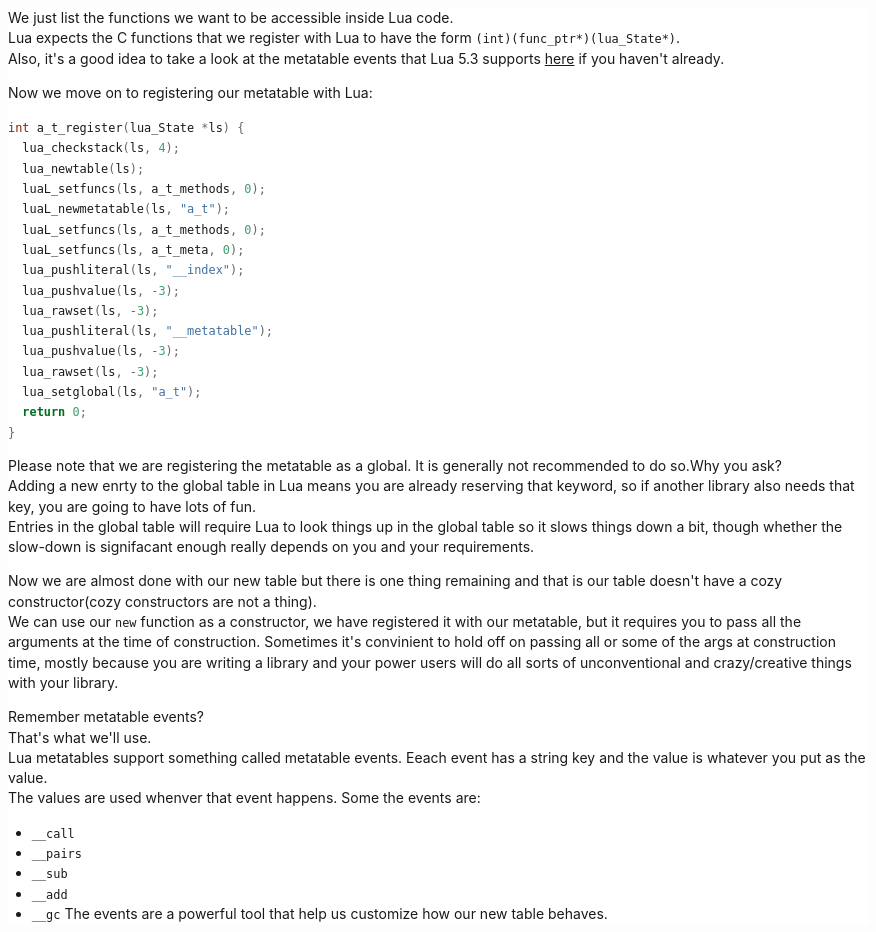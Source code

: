 We just list the functions we want to be accessible inside Lua code.<br/>
Lua expects the C functions that we register with Lua to have the form `(int)(func_ptr*)(lua_State*)`.<br/>
Also, it's a good idea to take a look at the metatable events that Lua 5.3 supports [here](http://lua-users.org/wiki/MetatableEvents) if you haven't already.<br/>

Now we move on to registering our metatable with Lua:<br/>
```c
int a_t_register(lua_State *ls) {
  lua_checkstack(ls, 4);
  lua_newtable(ls);
  luaL_setfuncs(ls, a_t_methods, 0);
  luaL_newmetatable(ls, "a_t");
  luaL_setfuncs(ls, a_t_methods, 0);
  luaL_setfuncs(ls, a_t_meta, 0);
  lua_pushliteral(ls, "__index");
  lua_pushvalue(ls, -3);
  lua_rawset(ls, -3);
  lua_pushliteral(ls, "__metatable");
  lua_pushvalue(ls, -3);
  lua_rawset(ls, -3);
  lua_setglobal(ls, "a_t");
  return 0;
}
```
Please note that we are registering the metatable as a global. It is generally not recommended to do so.Why you ask?<br/>
Adding a new enrty to the global table in Lua means you are already reserving that keyword, so if another library also needs that key, you are going to have lots of fun.<br/>
Entries in the global table will require Lua to look things up in the global table so it slows things down a bit, though whether the slow-down is signifacant enough really depends on you and your requirements.<br/>

Now we are almost done with our new table but there is one thing remaining and that is our table doesn't have a cozy constructor(cozy constructors are not a thing).<br/>
We can use our `new` function as a constructor, we have registered it with our metatable, but it requires you to pass all the arguments at the time of construction. Sometimes it's convinient to hold off on passing all or some of the args at construction time, mostly because you are writing a library and your power users will do all sorts of unconventional and crazy/creative things with your library.<br/>

Remember metatable events?<br/>
That's what we'll use.<br/>
Lua metatables support something called metatable events. Eeach event has a string key and the value is whatever you put as the value.<br/>
The values are used whenver that event happens. Some the events are:
* `__call`
* `__pairs`
* `__sub`
* `__add`
* `__gc`
The events are a powerful tool that help us customize how our new table behaves.<br/>
